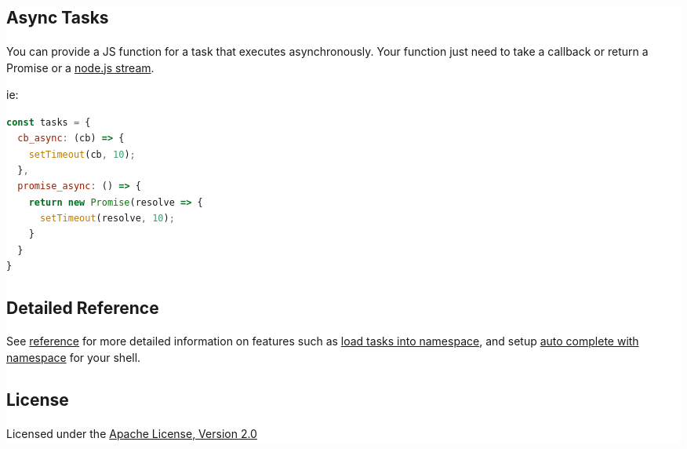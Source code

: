 ## Async Tasks

You can provide a JS function for a task that executes asynchronously. Your function just need to take a callback or return a Promise or a [node.js stream].

ie:

```js
const tasks = {
  cb_async: (cb) => {
    setTimeout(cb, 10);
  },
  promise_async: () => {
    return new Promise(resolve => {
      setTimeout(resolve, 10);
    }
  }
}
```

## Detailed Reference

See [reference](./REFERENCE.md) for more detailed information on features such as [load tasks into namespace], and setup [auto complete with namespace] for your shell.

## License

Licensed under the [Apache License, Version 2.0](https://www.apache.org/licenses/LICENSE-2.0)

[ci-shield]: https://travis-ci.org/electrode-io/xarc-run.svg?branch=master
[ci-url]: https://travis-ci.org/electrode-io/xarc-run
[npm-image]: https://badge.fury.io/js/%40xarc%2Frun.svg
[npm-url]: https://npmjs.org/package/@xarc/run
[daviddm-image]: https://david-dm.org/electrode-io/xarc-run/status.svg
[daviddm-url]: https://david-dm.org/electrode-io/xarc-run
[daviddm-dev-image]: https://david-dm.org/electrode-io/xarc-run/dev-status.svg
[daviddm-dev-url]: https://david-dm.org/electrode-io/xarc-run?type=dev
[npm scripts]: https://docs.npmjs.com/misc/scripts
[@xarc/run-cli]: https://github.com/electrode-io/xarc-run-cli
[bash]: https://www.gnu.org/software/bash/
[zsh]: http://www.zsh.org/
[load tasks into namespace]: REFERENCE.md#loading-task
[auto complete with namespace]: REFERENCE.md#auto-complete-with-namespace
[npm]: https://www.npmjs.com/package/npm
[node.js stream]: https://nodejs.org/api/stream.html
